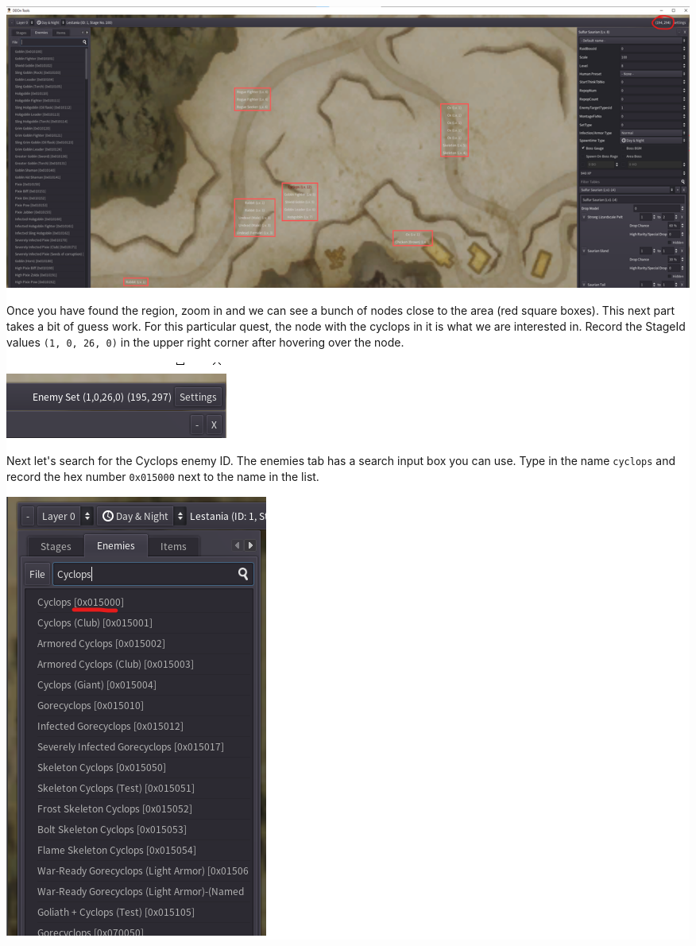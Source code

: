 ![](images/tutorial-image-1.png)

Once you have found the region, zoom in and we can see a bunch of nodes close to the area (red square boxes). This next part takes a bit of guess work. For this particular quest, the node with the cyclops in it is what we are interested in. Record the StageId values `(1, 0, 26, 0)` in the upper right corner after hovering over the node.

![](images/tutorial-image-2.png)

Next let's search for the Cyclops enemy ID. The enemies tab has a search input box you can use. Type in the name `cyclops` and record the hex number `0x015000` next to the name in the list.

![](images/tutorial-image-3.png)
